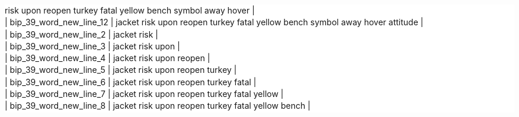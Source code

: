 risk
upon
reopen
turkey
fatal
yellow
bench
symbol
away
hover |  
| bip_39_word_new_line_12 | jacket
risk
upon
reopen
turkey
fatal
yellow
bench
symbol
away
hover
attitude |  
| bip_39_word_new_line_2 | jacket
risk |  
| bip_39_word_new_line_3 | jacket
risk
upon |  
| bip_39_word_new_line_4 | jacket
risk
upon
reopen |  
| bip_39_word_new_line_5 | jacket
risk
upon
reopen
turkey |  
| bip_39_word_new_line_6 | jacket
risk
upon
reopen
turkey
fatal |  
| bip_39_word_new_line_7 | jacket
risk
upon
reopen
turkey
fatal
yellow |  
| bip_39_word_new_line_8 | jacket
risk
upon
reopen
turkey
fatal
yellow
bench |  